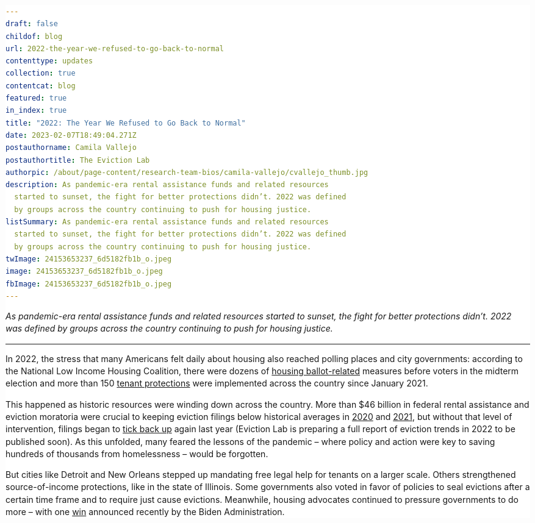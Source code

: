 ```yaml
---
draft: false
childof: blog
url: 2022-the-year-we-refused-to-go-back-to-normal
contenttype: updates
collection: true
contentcat: blog
featured: true
in_index: true
title: "2022: The Year We Refused to Go Back to Normal"
date: 2023-02-07T18:49:04.271Z
postauthorname: Camila Vallejo
postauthortitle: The Eviction Lab
authorpic: /about/page-content/research-team-bios/camila-vallejo/cvallejo_thumb.jpg
description: As pandemic-era rental assistance funds and related resources
  started to sunset, the fight for better protections didn’t. 2022 was defined
  by groups across the country continuing to push for housing justice.
listSummary: As pandemic-era rental assistance funds and related resources
  started to sunset, the fight for better protections didn’t. 2022 was defined
  by groups across the country continuing to push for housing justice.
twImage: 24153653237_6d5182fb1b_o.jpeg
image: 24153653237_6d5182fb1b_o.jpeg
fbImage: 24153653237_6d5182fb1b_o.jpeg
---
```

*As pandemic-era rental assistance funds and related resources started to sunset, the fight for better protections didn’t. 2022 was defined by groups across the country continuing to push for housing justice.* 

<hr/>

<span class="dropcap red">I</span>n 2022, the stress that many Americans felt daily about housing also reached polling places and city governments: according to the National Low Income Housing Coalition, there were dozens of [housing ballot-related](https://nlihc.org/sites/default/files/2022-12/voters-choose-housing.pdf) measures before voters in the midterm election and more than 150 [tenant protections](https://twitter.com/evictionlab/status/1546856957029494784) were implemented across the country since January 2021.



This happened as historic resources were winding down across the country. More than $46 billion in federal rental assistance and eviction moratoria were crucial to keeping eviction filings below historical averages in [2020](https://evictionlab.org/us-eviction-filing-patterns-2020/) and [2021](https://evictionlab.org/us-eviction-filing-patterns-2021/), but without that level of intervention, filings began to [tick back up](https://evictionlab.org/eviction-tracking/) again last year (Eviction Lab is preparing a full report of eviction trends in 2022 to be published soon). As this unfolded, many feared the lessons of the pandemic – where policy and action were key to saving hundreds of thousands from homelessness – would be forgotten. 



But cities like Detroit and New Orleans stepped up mandating free legal help for tenants on a larger scale. Others strengthened source-of-income protections, like in the state of Illinois. Some governments also voted in favor of policies to seal evictions after a certain time frame and to require just cause evictions. Meanwhile, housing advocates continued to pressure governments to do more – with one [win](https://www.whitehouse.gov/briefing-room/statements-releases/2023/01/25/fact-sheet-biden-harris-administration-announces-new-actions-to-protect-renters-and-promote-rental-affordability/) announced recently by the Biden Administration.  
